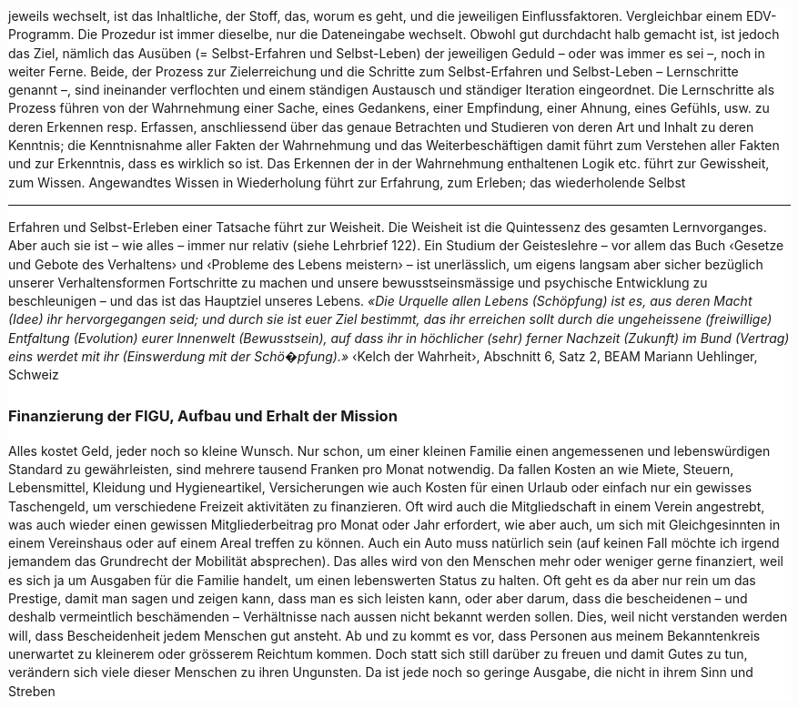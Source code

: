 jeweils wechselt, ist das Inhaltliche, der Stoff, das, worum es geht, und die jeweiligen Einflussfaktoren.
Vergleichbar einem EDV-Programm. Die Prozedur ist immer dieselbe, nur die Dateneingabe wechselt.
Obwohl gut durchdacht halb gemacht ist, ist jedoch das Ziel, nämlich das Ausüben (= Selbst-Erfahren und
Selbst-Leben) der jeweiligen Geduld – oder was immer es sei –, noch in weiter Ferne. Beide, der Prozess
zur Zielerreichung und die Schritte zum Selbst-Erfahren und Selbst-Leben – Lernschritte genannt –, sind
ineinander verflochten und einem ständigen Austausch und ständiger Iteration eingeordnet. Die Lernschritte
als Prozess führen von der Wahrnehmung einer Sache, eines Gedankens, einer Empfindung, einer Ahnung,
eines Gefühls, usw. zu deren Erkennen resp. Erfassen, anschliessend über das genaue Betrachten und
Studieren von deren Art und Inhalt zu deren Kenntnis; die Kenntnisnahme aller Fakten der Wahrnehmung
und das Weiterbeschäftigen damit führt zum Verstehen aller Fakten und zur Erkenntnis, dass es wirklich
so ist. Das Erkennen der in der Wahrnehmung enthaltenen Logik etc. führt zur Gewissheit, zum Wissen.
Angewandtes Wissen in Wiederholung führt zur Erfahrung, zum Erleben; das wiederholende Selbst

-----

Erfahren und Selbst-Erleben einer Tatsache führt zur Weisheit. Die Weisheit ist die Quintessenz des gesamten Lernvorganges. Aber auch sie ist – wie alles – immer nur relativ (siehe Lehrbrief 122). Ein Studium
der Geisteslehre – vor allem das Buch ‹Gesetze und Gebote des Verhaltens› und ‹Probleme des Lebens
meistern› – ist unerlässlich, um eigens langsam aber sicher bezüglich unserer Verhaltensformen Fortschritte
zu machen und unsere bewusstseinsmässige und psychische Entwicklung zu beschleunigen – und das ist
das Hauptziel unseres Lebens.
_«Die Urquelle allen Lebens (Schöpfung) ist es, aus deren Macht (Idee) ihr hervorgegangen_
_seid; und durch sie ist euer Ziel bestimmt, das ihr erreichen sollt durch die ungeheissene_
_(freiwillige) Entfaltung (Evolution) eurer Innenwelt (Bewusstsein), auf dass ihr in höchlicher_
_(sehr) ferner Nachzeit (Zukunft) im Bund (Vertrag) eins werdet mit ihr (Einswerdung mit der_
_Schö�pfung).»_
‹Kelch der Wahrheit›, Abschnitt 6, Satz 2, BEAM
Mariann Uehlinger, Schweiz

### Finanzierung der FIGU, Aufbau und Erhalt der Mission
Alles kostet Geld, jeder noch so kleine Wunsch. Nur schon, um einer kleinen Familie einen angemessenen
und lebenswürdigen Standard zu gewährleisten, sind mehrere tausend Franken pro Monat notwendig.
Da fallen Kosten an wie Miete, Steuern, Lebensmittel, Kleidung und Hygieneartikel, Versicherungen wie
auch Kosten für einen Urlaub oder einfach nur ein gewisses Taschengeld, um verschiedene Freizeit aktivitäten zu finanzieren. Oft wird auch die Mitgliedschaft in einem Verein angestrebt, was auch wieder
einen gewissen Mitgliederbeitrag pro Monat oder Jahr erfordert, wie aber auch, um sich mit Gleichgesinnten in einem Vereinshaus oder auf einem Areal treffen zu können. Auch ein Auto muss natürlich
sein (auf keinen Fall möchte ich irgend jemandem das Grundrecht der Mobilität absprechen). Das alles
wird von den Menschen mehr oder weniger gerne finanziert, weil es sich ja um Ausgaben für die Familie
handelt, um einen lebenswerten Status zu halten. Oft geht es da aber nur rein um das Prestige, damit
man sagen und zeigen kann, dass man es sich leisten kann, oder aber darum, dass die bescheidenen –
und deshalb vermeintlich beschämenden – Verhältnisse nach aussen nicht bekannt werden sollen. Dies,
weil nicht verstanden werden will, dass Bescheidenheit jedem Menschen gut ansteht. Ab und zu kommt
es vor, dass Personen aus meinem Bekanntenkreis unerwartet zu kleinerem oder grösserem Reichtum
kommen. Doch statt sich still darüber zu freuen und damit Gutes zu tun, verändern sich viele dieser
Menschen zu ihren Ungunsten. Da ist jede noch so geringe Ausgabe, die nicht in ihrem Sinn und Streben